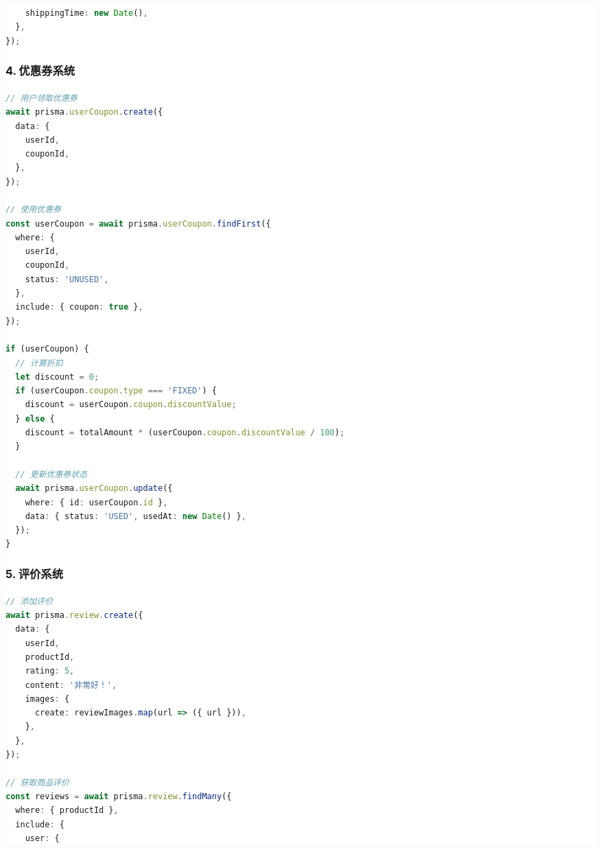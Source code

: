 ```typescript
    shippingTime: new Date(),
  },
});
```

### 4. 优惠券系统

```typescript
// 用户领取优惠券
await prisma.userCoupon.create({
  data: {
    userId,
    couponId,
  },
});

// 使用优惠券
const userCoupon = await prisma.userCoupon.findFirst({
  where: {
    userId,
    couponId,
    status: 'UNUSED',
  },
  include: { coupon: true },
});

if (userCoupon) {
  // 计算折扣
  let discount = 0;
  if (userCoupon.coupon.type === 'FIXED') {
    discount = userCoupon.coupon.discountValue;
  } else {
    discount = totalAmount * (userCoupon.coupon.discountValue / 100);
  }

  // 更新优惠券状态
  await prisma.userCoupon.update({
    where: { id: userCoupon.id },
    data: { status: 'USED', usedAt: new Date() },
  });
}
```

### 5. 评价系统

```typescript
// 添加评价
await prisma.review.create({
  data: {
    userId,
    productId,
    rating: 5,
    content: '非常好！',
    images: {
      create: reviewImages.map(url => ({ url })),
    },
  },
});

// 获取商品评价
const reviews = await prisma.review.findMany({
  where: { productId },
  include: {
    user: {
```